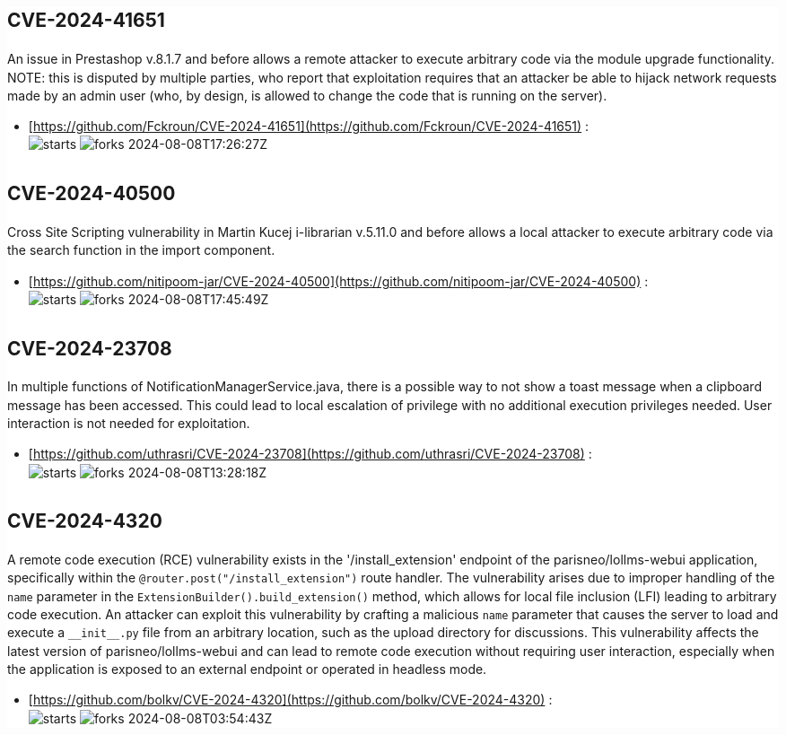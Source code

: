 ## CVE-2024-41651
 An issue in Prestashop v.8.1.7 and before allows a remote attacker to execute arbitrary code via the module upgrade functionality. NOTE: this is disputed by multiple parties, who report that exploitation requires that an attacker be able to hijack network requests made by an admin user (who, by design, is allowed to change the code that is running on the server).

- [https://github.com/Fckroun/CVE-2024-41651](https://github.com/Fckroun/CVE-2024-41651) :  
![starts](https://img.shields.io/github/stars/Fckroun/CVE-2024-41651.svg) 
![forks](https://img.shields.io/github/forks/Fckroun/CVE-2024-41651.svg) 
2024-08-08T17:26:27Z

## CVE-2024-40500
 Cross Site Scripting vulnerability in Martin Kucej i-librarian v.5.11.0 and before allows a local attacker to execute arbitrary code via the search function in the import component.

- [https://github.com/nitipoom-jar/CVE-2024-40500](https://github.com/nitipoom-jar/CVE-2024-40500) :  
![starts](https://img.shields.io/github/stars/nitipoom-jar/CVE-2024-40500.svg) 
![forks](https://img.shields.io/github/forks/nitipoom-jar/CVE-2024-40500.svg) 
2024-08-08T17:45:49Z

## CVE-2024-23708
 In multiple functions of NotificationManagerService.java, there is a possible way to not show a toast message when a clipboard message has been accessed. This could lead to local escalation of privilege with no additional execution privileges needed. User interaction is not needed for exploitation.

- [https://github.com/uthrasri/CVE-2024-23708](https://github.com/uthrasri/CVE-2024-23708) :  
![starts](https://img.shields.io/github/stars/uthrasri/CVE-2024-23708.svg) 
![forks](https://img.shields.io/github/forks/uthrasri/CVE-2024-23708.svg) 
2024-08-08T13:28:18Z

## CVE-2024-4320
 A remote code execution (RCE) vulnerability exists in the '/install_extension' endpoint of the parisneo/lollms-webui application, specifically within the `@router.post("/install_extension")` route handler. The vulnerability arises due to improper handling of the `name` parameter in the `ExtensionBuilder().build_extension()` method, which allows for local file inclusion (LFI) leading to arbitrary code execution. An attacker can exploit this vulnerability by crafting a malicious `name` parameter that causes the server to load and execute a `__init__.py` file from an arbitrary location, such as the upload directory for discussions. This vulnerability affects the latest version of parisneo/lollms-webui and can lead to remote code execution without requiring user interaction, especially when the application is exposed to an external endpoint or operated in headless mode.

- [https://github.com/bolkv/CVE-2024-4320](https://github.com/bolkv/CVE-2024-4320) :  
![starts](https://img.shields.io/github/stars/bolkv/CVE-2024-4320.svg) 
![forks](https://img.shields.io/github/forks/bolkv/CVE-2024-4320.svg) 
2024-08-08T03:54:43Z
